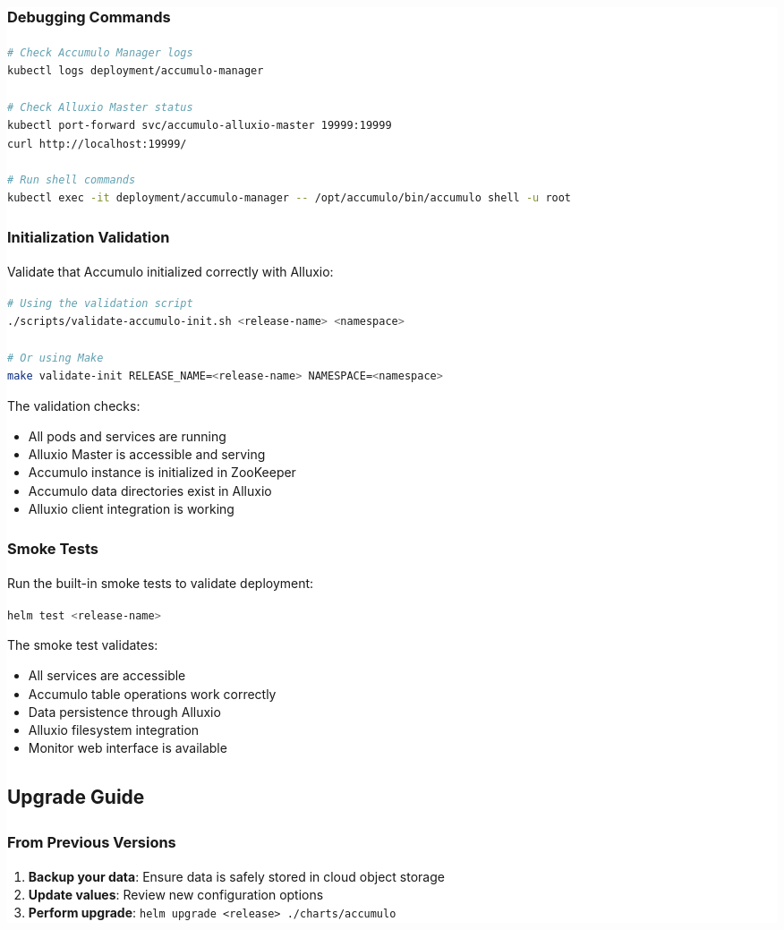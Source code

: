 ### Debugging Commands

```bash
# Check Accumulo Manager logs
kubectl logs deployment/accumulo-manager

# Check Alluxio Master status
kubectl port-forward svc/accumulo-alluxio-master 19999:19999
curl http://localhost:19999/

# Run shell commands
kubectl exec -it deployment/accumulo-manager -- /opt/accumulo/bin/accumulo shell -u root
```

### Initialization Validation

Validate that Accumulo initialized correctly with Alluxio:

```bash
# Using the validation script
./scripts/validate-accumulo-init.sh <release-name> <namespace>

# Or using Make
make validate-init RELEASE_NAME=<release-name> NAMESPACE=<namespace>
```

The validation checks:
- All pods and services are running
- Alluxio Master is accessible and serving
- Accumulo instance is initialized in ZooKeeper
- Accumulo data directories exist in Alluxio
- Alluxio client integration is working

### Smoke Tests

Run the built-in smoke tests to validate deployment:

```bash
helm test <release-name>
```

The smoke test validates:
- All services are accessible
- Accumulo table operations work correctly
- Data persistence through Alluxio
- Alluxio filesystem integration
- Monitor web interface is available

## Upgrade Guide

### From Previous Versions

1. **Backup your data**: Ensure data is safely stored in cloud object storage
2. **Update values**: Review new configuration options
3. **Perform upgrade**: `helm upgrade <release> ./charts/accumulo`

